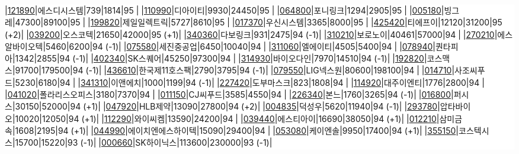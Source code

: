 |[121890](https://finance.daum.net/quotes/A121890)|에스디시스템|739|1814|95 |
|[110990](https://finance.daum.net/quotes/A110990)|디아이티|9930|24450|95 |
|[064800](https://finance.daum.net/quotes/A064800)|포니링크|1294|2905|95 |
|[005180](https://finance.daum.net/quotes/A005180)|빙그레|47300|89100|95 |
|[199820](https://finance.daum.net/quotes/A199820)|제일일렉트릭|5727|8610|95 |
|[017370](https://finance.daum.net/quotes/A017370)|우신시스템|3365|8000|95 |
|[425420](https://finance.daum.net/quotes/A425420)|티에프이|12120|31200|95 (+2)|
|[039200](https://finance.daum.net/quotes/A039200)|오스코텍|21650|42000|95 (+1)|
|[340360](https://finance.daum.net/quotes/A340360)|다보링크|931|2475|94 (-1)|
|[310210](https://finance.daum.net/quotes/A310210)|보로노이|40461|57000|94 |
|[270210](https://finance.daum.net/quotes/A270210)|에스알바이오텍|5460|6200|94 (-1)|
|[075580](https://finance.daum.net/quotes/A075580)|세진중공업|6450|10040|94 |
|[311060](https://finance.daum.net/quotes/A311060)|엘에이티|4505|5400|94 |
|[078940](https://finance.daum.net/quotes/A078940)|퀀타피아|1342|2855|94 (-1)|
|[402340](https://finance.daum.net/quotes/A402340)|SK스퀘어|45250|97300|94 |
|[314930](https://finance.daum.net/quotes/A314930)|바이오다인|7970|14510|94 (-1)|
|[192820](https://finance.daum.net/quotes/A192820)|코스맥스|91700|179500|94 (-1)|
|[436610](https://finance.daum.net/quotes/A436610)|한국제11호스팩|2790|3795|94 (-1)|
|[079550](https://finance.daum.net/quotes/A079550)|LIG넥스원|80600|198100|94 |
|[014710](https://finance.daum.net/quotes/A014710)|사조씨푸드|5230|6180|94 |
|[341310](https://finance.daum.net/quotes/A341310)|이앤에치|1000|1199|94 (-1)|
|[227420](https://finance.daum.net/quotes/A227420)|도부마스크|823|1808|94 |
|[114920](https://finance.daum.net/quotes/A114920)|대주이엔티|1776|2800|94 |
|[041020](https://finance.daum.net/quotes/A041020)|폴라리스오피스|3180|7370|94 |
|[011150](https://finance.daum.net/quotes/A011150)|CJ씨푸드|3585|4550|94 |
|[226340](https://finance.daum.net/quotes/A226340)|본느|1760|3265|94 (-1)|
|[016800](https://finance.daum.net/quotes/A016800)|퍼시스|30150|52000|94 (+1)|
|[047920](https://finance.daum.net/quotes/A047920)|HLB제약|13090|27800|94 (+2)|
|[004835](https://finance.daum.net/quotes/A004835)|덕성우|5620|11940|94 (-1)|
|[293780](https://finance.daum.net/quotes/A293780)|압타바이오|10020|12050|94 (+1)|
|[112290](https://finance.daum.net/quotes/A112290)|와이씨켐|13590|24200|94 |
|[039440](https://finance.daum.net/quotes/A039440)|에스티아이|16690|38050|94 (+1)|
|[012210](https://finance.daum.net/quotes/A012210)|삼미금속|1608|2195|94 (+1)|
|[044990](https://finance.daum.net/quotes/A044990)|에이치엔에스하이텍|15090|29400|94 |
|[053080](https://finance.daum.net/quotes/A053080)|케이엔솔|9950|17400|94 (+1)|
|[355150](https://finance.daum.net/quotes/A355150)|코스텍시스|15700|15220|93 (-1)|
|[000660](https://finance.daum.net/quotes/A000660)|SK하이닉스|113600|230000|93 (-1)|